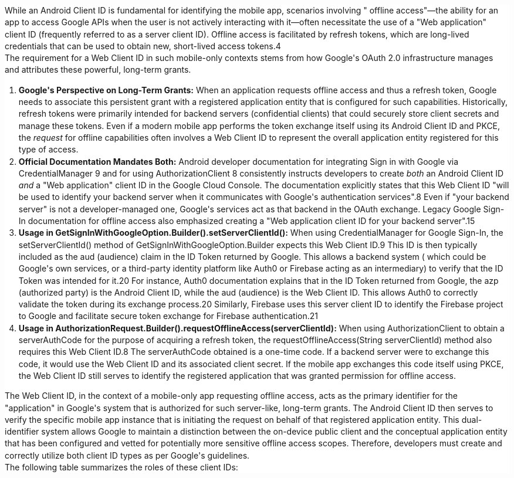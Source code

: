 While an Android Client ID is fundamental for identifying the mobile app, scenarios involving "
offline access"—the ability for an app to access Google APIs when the user is not actively
interacting with it—often necessitate the use of a "Web application" client ID (frequently referred
to as a server client ID). Offline access is facilitated by refresh tokens, which are long-lived
credentials that can be used to obtain new, short-lived access tokens.4  
The requirement for a Web Client ID in such mobile-only contexts stems from how Google's OAuth 2.0
infrastructure manages and attributes these powerful, long-term grants.

1. **Google's Perspective on Long-Term Grants:** When an application requests offline access and
   thus a refresh token, Google needs to associate this persistent grant with a registered
   application entity that is configured for such capabilities. Historically, refresh tokens were
   primarily intended for backend servers (confidential clients) that could securely store client
   secrets and manage these tokens. Even if a modern mobile app performs the token exchange itself
   using its Android Client ID and PKCE, the *request* for offline capabilities often involves a Web
   Client ID to represent the overall application entity registered for this type of access.
2. **Official Documentation Mandates Both:** Android developer documentation for integrating Sign in
   with Google via CredentialManager 9 and for using AuthorizationClient 8 consistently instructs
   developers to create *both* an Android Client ID *and* a "Web application" client ID in the
   Google Cloud Console. The documentation explicitly states that this Web Client ID "will be used
   to identify your backend server when it communicates with Google's authentication services".8
   Even if "your backend server" is not a developer-managed one, Google's services act as that
   backend in the OAuth exchange. Legacy Google Sign-In documentation for offline access also
   emphasized creating a "Web application client ID for your backend server".15
3. **Usage in GetSignInWithGoogleOption.Builder().setServerClientId():** When using
   CredentialManager for Google Sign-In, the setServerClientId() method of
   GetSignInWithGoogleOption.Builder expects this Web Client ID.9 This ID is then typically included
   as the aud (audience) claim in the ID Token returned by Google. This allows a backend system (
   which could be Google's own services, or a third-party identity platform like Auth0 or Firebase
   acting as an intermediary) to verify that the ID Token was intended for it.20 For instance, Auth0
   documentation explains that in the ID Token returned from Google, the azp (authorized party) is
   the Android Client ID, while the aud (audience) is the Web Client ID. This allows Auth0 to
   correctly validate the token during its exchange process.20 Similarly, Firebase uses this server
   client ID to identify the Firebase project to Google and facilitate secure token exchange for
   Firebase authentication.21
4. **Usage in AuthorizationRequest.Builder().requestOfflineAccess(serverClientId):** When using
   AuthorizationClient to obtain a serverAuthCode for the purpose of acquiring a refresh token, the
   requestOfflineAccess(String serverClientId) method also requires this Web Client ID.8 The
   serverAuthCode obtained is a one-time code. If a backend server were to exchange this code, it
   would use the Web Client ID and its associated client secret. If the mobile app exchanges this
   code itself using PKCE, the Web Client ID still serves to identify the registered application
   that was granted permission for offline access.

The Web Client ID, in the context of a mobile-only app requesting offline access, acts as the
primary identifier for the "application" in Google's system that is authorized for such server-like,
long-term grants. The Android Client ID then serves to verify the specific mobile app instance that
is initiating the request on behalf of that registered application entity. This dual-identifier
system allows Google to maintain a distinction between the on-device public client and the
conceptual application entity that has been configured and vetted for potentially more sensitive
offline access scopes. Therefore, developers must create and correctly utilize both client ID types
as per Google's guidelines.  
The following table summarizes the roles of these client IDs:
